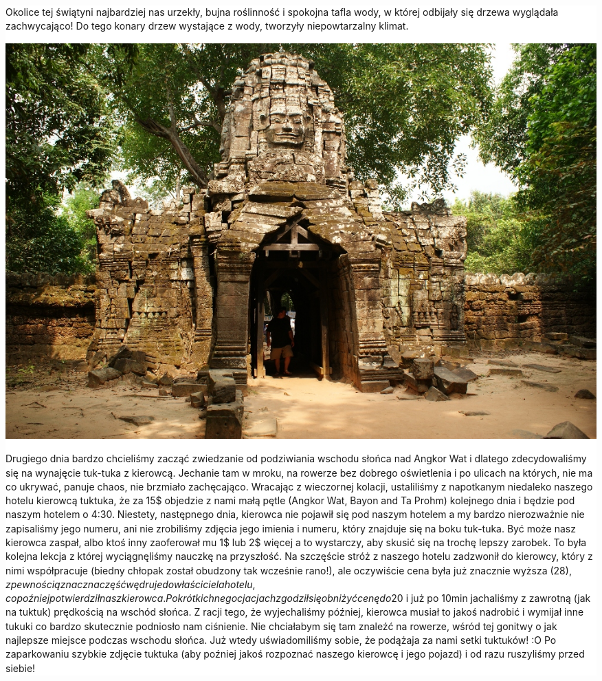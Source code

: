 Okolice tej świątyni najbardziej nas urzekły, bujna roślinność i spokojna tafla wody, w której odbijały się drzewa wyglądała
zachwycająco! Do tego konary drzew wystające z wody, tworzyły niepowtarzalny klimat. </p>

<img src="/assets/Cambodia/AngkorWat/DSC02466.jpg" />

Drugiego dnia bardzo chcieliśmy zacząć zwiedzanie od podziwiania wschodu słońca nad Angkor Wat i dlatego zdecydowaliśmy się
na wynajęcie tuk-tuka z kierowcą. Jechanie tam w mroku, na rowerze bez dobrego oświetlenia i po ulicach na których, nie ma
co ukrywać, panuje chaos, nie brzmiało zachęcająco. Wracając z wieczornej kolacji, ustaliliśmy z napotkanym niedaleko naszego
hotelu kierowcą tuktuka, że za 15$ objedzie z nami małą pętle (Angkor Wat, Bayon and Ta Prohm) kolejnego dnia i będzie pod 
naszym hotelem o 4:30. Niestety, następnego dnia, kierowca nie pojawił się pod naszym hotelem a my bardzo nierozważnie nie
zapisaliśmy jego numeru, ani nie zrobiliśmy zdjęcia jego imienia i numeru, który znajduje się na boku tuk-tuka. Być może
nasz kierowca zaspał, albo ktoś inny zaoferował mu 1$ lub 2$ więcej a to wystarczy, aby skusić się na trochę lepszy zarobek.
To była kolejna lekcja z której wyciągnęliśmy nauczkę na przyszłość. Na szczęście stróż z naszego hotelu zadzwonił do kierowcy,
który z nimi współpracuje (biedny chłopak został obudzony tak wcześnie rano!), ale oczywiście cena była już znacznie wyższa (28$),
z pewnością znaczna część wędruje do właściciela hotelu, co poźniej potwierdził nasz kierowca. Po krótkich negocjacjach
zgodził się obniżyć cenę do 20$ i już po 10min jachaliśmy z zawrotną (jak na tuktuk) prędkością na wschód słońca. Z racji tego,
że wyjechaliśmy później, kierowca musiał to jakoś nadrobić i wymijał inne tukuki co bardzo skutecznie podniosło nam ciśnienie.
Nie chciałabym się tam znaleźć na rowerze, wśród tej gonitwy o jak najlepsze miejsce podczas wschodu słońca. Już wtedy 
uświadomiliśmy sobie, że podążaja za nami setki tuktuków! :O Po zaparkowaniu szybkie zdjęcie tuktuka (aby poźniej jakoś 
rozpoznać naszego kierowcę i jego pojazd) i od razu ruszyliśmy przed siebie!
